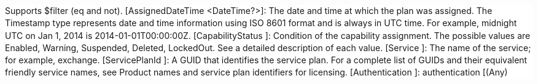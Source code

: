 Supports $filter (eq and not).
    [AssignedDateTime <DateTime?>]: The date and time at which the plan was assigned.
The Timestamp type represents date and time information using ISO 8601 format and is always in UTC time.
For example, midnight UTC on Jan 1, 2014 is 2014-01-01T00:00:00Z.
    [CapabilityStatus <String>]: Condition of the capability assignment.
The possible values are Enabled, Warning, Suspended, Deleted, LockedOut.
See a detailed description of each value.
    [Service <String>]: The name of the service; for example, exchange.
    [ServicePlanId <String>]: A GUID that identifies the service plan.
For a complete list of GUIDs and their equivalent friendly service names, see Product names and service plan identifiers for licensing.
  [Authentication <IMicrosoftGraphAuthentication>]: authentication
    [(Any) <Object>]: This indicates any property can be added to this object.
    [Id <String>]: The unique identifier for an entity.
Read-only.
    [EmailMethods <IMicrosoftGraphEmailAuthenticationMethod[]>]: The email address registered to a user for authentication.
      [Id <String>]: The unique identifier for an entity.
Read-only.
      [EmailAddress <String>]: The email address registered to this user.
    [Fido2Methods <IMicrosoftGraphFido2AuthenticationMethod[]>]: Represents the FIDO2 security keys registered to a user for authentication.
      [Id <String>]: The unique identifier for an entity.
Read-only.
      [AaGuid <String>]: Authenticator Attestation GUID, an identifier that indicates the type (e.g.
make and model) of the authenticator.
      [AttestationCertificates <String[]>]: The attestation certificate(s) attached to this security key.
      [AttestationLevel <String>]: attestationLevel
      [CreatedDateTime <DateTime?>]: The timestamp when this key was registered to the user.
      [DisplayName <String>]: The display name of the key as given by the user.
      [Model <String>]: The manufacturer-assigned model of the FIDO2 security key.
    [Methods <IMicrosoftGraphAuthenticationMethod[]>]: Represents all authentication methods registered to a user.
      [Id <String>]: The unique identifier for an entity.
Read-only.
    [MicrosoftAuthenticatorMethods <IMicrosoftGraphMicrosoftAuthenticatorAuthenticationMethod[]>]: The details of the Microsoft Authenticator app registered to a user for authentication.
      [Id <String>]: The unique identifier for an entity.
Read-only.
      [CreatedDateTime <DateTime?>]: The date and time that this app was registered.
This property is null if the device isn't registered for passwordless Phone Sign-In.
      [Device <IMicrosoftGraphDevice>]: device
        [(Any) <Object>]: This indicates any property can be added to this object.
        [DeletedDateTime <DateTime?>]: Date and time when this object was deleted.
Always null when the object hasn't been deleted.
        [Id <String>]: The unique identifier for an entity.
Read-only.
        [AccountEnabled <Boolean?>]: true if the account is enabled; otherwise, false.
Required.
Default is true.
 Supports $filter (eq, ne, not, in).
Only callers with at least the Cloud Device Administrator role can set this property.
        [AlternativeSecurityIds <IMicrosoftGraphAlternativeSecurityId[]>]: For internal use only.
Not nullable.
Supports $filter (eq, not, ge, le).
          [IdentityProvider <String>]: For internal use only.
          [Key <Byte[]>]: For internal use only.
          [Type <Int32?>]: For internal use only.
        [ApproximateLastSignInDateTime <DateTime?>]: The timestamp type represents date and time information using ISO 8601 format and is always in UTC time.
For example, midnight UTC on Jan 1, 2014 is 2014-01-01T00:00:00Z.
Read-only.
Supports $filter (eq, ne, not, ge, le, and eq on null values) and $orderby.

  [AboutMe <String>]: A freeform text entry field for the user to describe themselves.
  [AgeGroup <String>]: Sets the age group of the user.
  [AuthorizationInfo <IMicrosoftGraphAuthorizationInfo>]: authorizationInfo
  [Birthday <DateTime?>]: The birthday of the user.
  [Calendar <IMicrosoftGraphCalendar>]: calendar
  [City <String>]: The city where the user is located.
  [CloudClipboard <IMicrosoftGraphCloudClipboardRoot>]: cloudClipboardRoot
  [CompanyName <String>]: The name of the company that the user is associated with.
  [ConsentProvidedForMinor <String>]: Sets whether consent was obtained for minors.
  [Country <String>]: The country or region where the user is located; for example, US or UK.
  [CreatedDateTime <DateTime?>]: The date and time the user was created, in ISO 8601 format and UTC.
  [CreationType <String>]: Indicates whether the user account was created through one of the following methods:  As a regular school or work account (null).
  [CustomSecurityAttributes <IMicrosoftGraphCustomSecurityAttributeValue>]: customSecurityAttributeValue
  [DataSecurityAndGovernance <IMicrosoftGraphUserDataSecurityAndGovernance>]: userDataSecurityAndGovernance
  [Department <String>]: The name of the department in which the user works.
  [DeviceEnrollmentLimit <Int32?>]: The limit on the maximum number of devices that the user is permitted to enroll.
  [DisplayName <String>]: The name displayed in the address book for the user.
  [Drive <IMicrosoftGraphDrive>]: drive